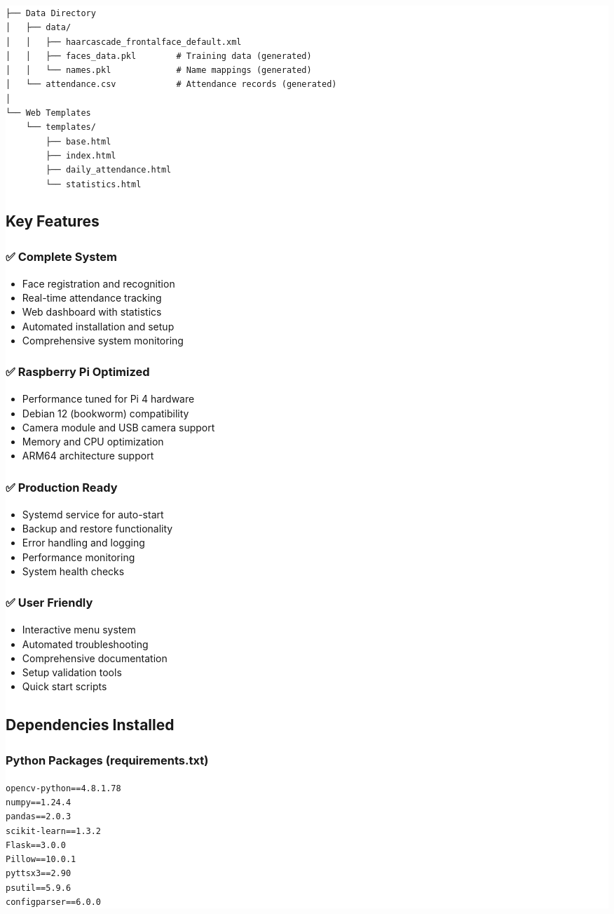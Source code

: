 ```
├── Data Directory
│   ├── data/
│   │   ├── haarcascade_frontalface_default.xml
│   │   ├── faces_data.pkl        # Training data (generated)
│   │   └── names.pkl             # Name mappings (generated)
│   └── attendance.csv            # Attendance records (generated)
│
└── Web Templates
    └── templates/
        ├── base.html
        ├── index.html
        ├── daily_attendance.html
        └── statistics.html
```

## Key Features

### ✅ Complete System
- Face registration and recognition
- Real-time attendance tracking
- Web dashboard with statistics
- Automated installation and setup
- Comprehensive system monitoring

### ✅ Raspberry Pi Optimized
- Performance tuned for Pi 4 hardware
- Debian 12 (bookworm) compatibility
- Camera module and USB camera support
- Memory and CPU optimization
- ARM64 architecture support

### ✅ Production Ready
- Systemd service for auto-start
- Backup and restore functionality
- Error handling and logging
- Performance monitoring
- System health checks

### ✅ User Friendly
- Interactive menu system
- Automated troubleshooting
- Comprehensive documentation
- Setup validation tools
- Quick start scripts

## Dependencies Installed

### Python Packages (requirements.txt)
```
opencv-python==4.8.1.78
numpy==1.24.4
pandas==2.0.3
scikit-learn==1.3.2
Flask==3.0.0
Pillow==10.0.1
pyttsx3==2.90
psutil==5.9.6
configparser==6.0.0
```

